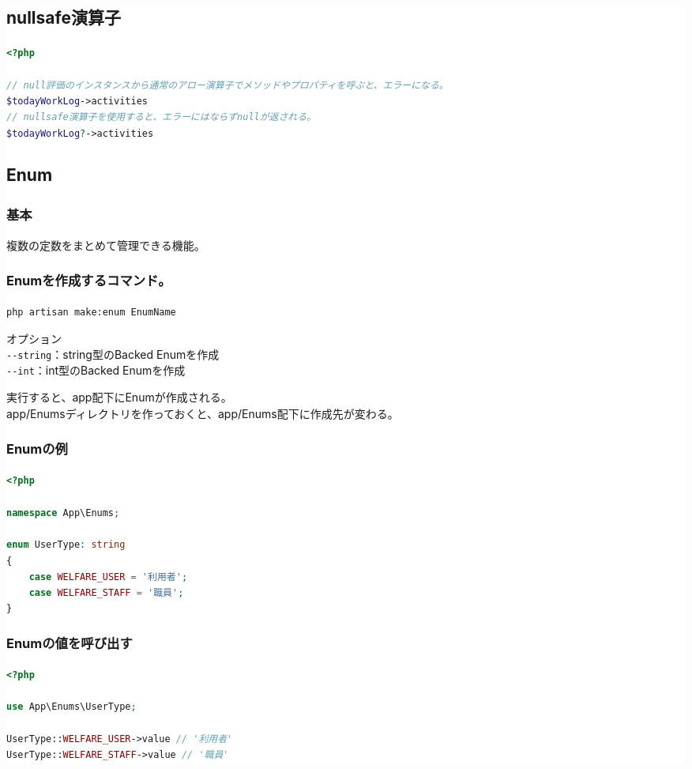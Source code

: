 <a id="nullsafe演算子"></a>
## nullsafe演算子

```php
<?php

// null評価のインスタンスから通常のアロー演算子でメソッドやプロパティを呼ぶと、エラーになる。
$todayWorkLog->activities
// nullsafe演算子を使用すると、エラーにはならずnullが返される。
$todayWorkLog?->activities
```



<a id="Enum"></a>
## Enum

### 基本
複数の定数をまとめて管理できる機能。

### Enumを作成するコマンド。
`php artisan make:enum EnumName`  

オプション  
`--string`：string型のBacked Enumを作成  
`--int`：int型のBacked Enumを作成  

実行すると、app配下にEnumが作成される。  
app/Enumsディレクトリを作っておくと、app/Enums配下に作成先が変わる。

### Enumの例
```php
<?php

namespace App\Enums;

enum UserType: string
{
    case WELFARE_USER = '利用者';
    case WELFARE_STAFF = '職員';
}
```
### Enumの値を呼び出す
```php
<?php

use App\Enums\UserType;

UserType::WELFARE_USER->value // '利用者'
UserType::WELFARE_STAFF->value // '職員'
```
